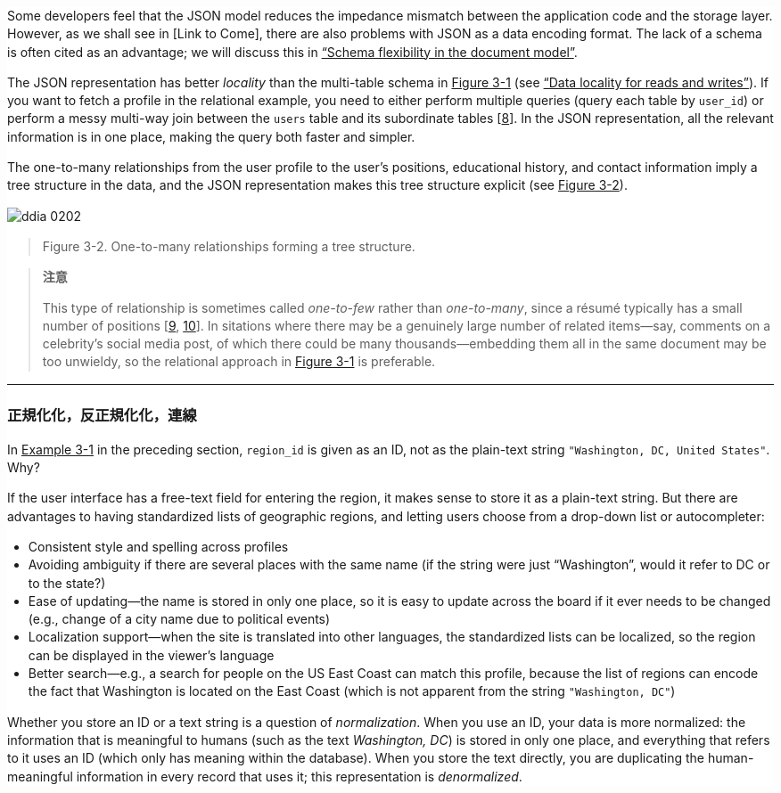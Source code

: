 Some developers feel that the JSON model reduces the impedance mismatch between the application code and the storage layer. However, as we shall see in [Link to Come], there are also problems with JSON as a data encoding format. The lack of a schema is often cited as an advantage; we will discuss this in [“Schema flexibility in the document model”](ch03.html#sec_datamodels_schema_flexibility).

The JSON representation has better *locality* than the multi-table schema in [Figure 3-1](ch03.html#fig_obama_relational) (see [“Data locality for reads and writes”](ch03.html#sec_datamodels_document_locality)). If you want to fetch a profile in the relational example, you need to either perform multiple queries (query each table by `user_id`) or perform a messy multi-way join between the `users` table and its subordinate tables [[8](ch03.html#Schauder2023)]. In the JSON representation, all the relevant information is in one place, making the query both faster and simpler.

The one-to-many relationships from the user profile to the user’s positions, educational history, and contact information imply a tree structure in the data, and the JSON representation makes this tree structure explicit (see [Figure 3-2](ch03.html#fig_json_tree)).

![ddia 0202](../img/ddia_0202.png)

> Figure 3-2. One-to-many relationships forming a tree structure.

> **注意**
>
> This type of relationship is sometimes called *one-to-few* rather than *one-to-many*, since a résumé typically has a small number of positions [[9](ch03.html#Zola2014), [10](ch03.html#Andrews2023)]. In sitations where there may be a genuinely large number of related items—say, comments on a celebrity’s social media post, of which there could be many thousands—embedding them all in the same document may be too unwieldy, so the relational approach in [Figure 3-1](ch03.html#fig_obama_relational) is preferable.




--------

### 正規化化，反正規化化，連線

In [Example 3-1](ch03.html#fig_obama_json) in the preceding section, `region_id` is given as an ID, not as the plain-text string `"Washington, DC, United States"`. Why?

If the user interface has a free-text field for entering the region, it makes sense to store it as a plain-text string. But there are advantages to having standardized lists of geographic regions, and letting users choose from a drop-down list or autocompleter:

- Consistent style and spelling across profiles
- Avoiding ambiguity if there are several places with the same name (if the string were just “Washington”, would it refer to DC or to the state?)
- Ease of updating—the name is stored in only one place, so it is easy to update across the board if it ever needs to be changed (e.g., change of a city name due to political events)
- Localization support—when the site is translated into other languages, the standardized lists can be localized, so the region can be displayed in the viewer’s language
- Better search—e.g., a search for people on the US East Coast can match this profile, because the list of regions can encode the fact that Washington is located on the East Coast (which is not apparent from the string `"Washington, DC"`)

Whether you store an ID or a text string is a question of *normalization*. When you use an ID, your data is more normalized: the information that is meaningful to humans (such as the text *Washington, DC*) is stored in only one place, and everything that refers to it uses an ID (which only has meaning within the database). When you store the text directly, you are duplicating the human-meaningful information in every record that uses it; this representation is *denormalized*.


[^i]: 一個從電子學借用的術語。每個電路的輸入和輸出都有一定的阻抗（交流電阻）。當你將一個電路的輸出連線到另一個電路的輸入時，如果兩個電路的輸出和輸入阻抗匹配，則連線上的功率傳輸將被最大化。阻抗不匹配會導致訊號反射及其他問題。